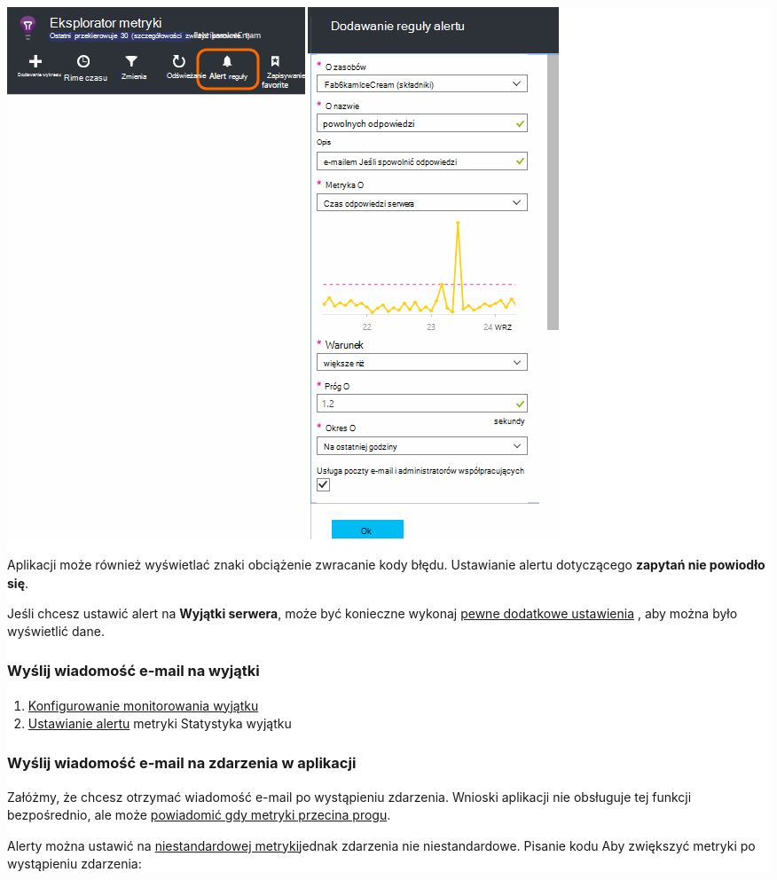 ![](./media/app-insights-how-do-i/030-server.png)

Aplikacji może również wyświetlać znaki obciążenie zwracanie kody błędu. Ustawianie alertu dotyczącego **zapytań nie powiodło się**.

Jeśli chcesz ustawić alert na **Wyjątki serwera**, może być konieczne wykonaj [pewne dodatkowe ustawienia](app-insights-asp-net-exceptions.md) , aby można było wyświetlić dane.

### <a name="email-on-exceptions"></a>Wyślij wiadomość e-mail na wyjątki

1. [Konfigurowanie monitorowania wyjątku](app-insights-asp-net-exceptions.md)
2. [Ustawianie alertu](app-insights-alerts.md) metryki Statystyka wyjątku


### <a name="email-on-an-event-in-my-app"></a>Wyślij wiadomość e-mail na zdarzenia w aplikacji

Załóżmy, że chcesz otrzymać wiadomość e-mail po wystąpieniu zdarzenia. Wnioski aplikacji nie obsługuje tej funkcji bezpośrednio, ale może [powiadomić gdy metryki przecina progu](app-insights-alerts.md). 

Alerty można ustawić na [niestandardowej metryki](app-insights-api-custom-events-metrics.md#track-metric)jednak zdarzenia nie niestandardowe. Pisanie kodu Aby zwiększyć metryki po wystąpieniu zdarzenia:
